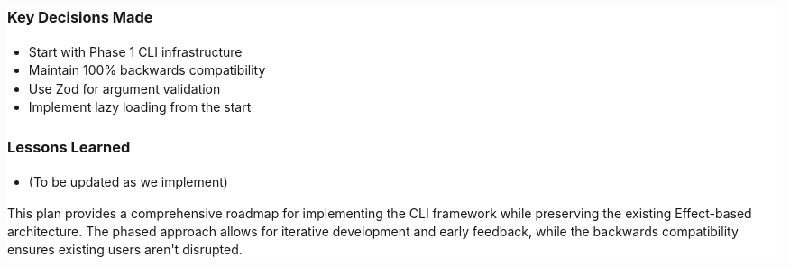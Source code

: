 ### Key Decisions Made
- Start with Phase 1 CLI infrastructure
- Maintain 100% backwards compatibility
- Use Zod for argument validation
- Implement lazy loading from the start

### Lessons Learned
- (To be updated as we implement)

This plan provides a comprehensive roadmap for implementing the CLI framework while preserving the existing Effect-based architecture. The phased approach allows for iterative development and early feedback, while the backwards compatibility ensures existing users aren't disrupted.